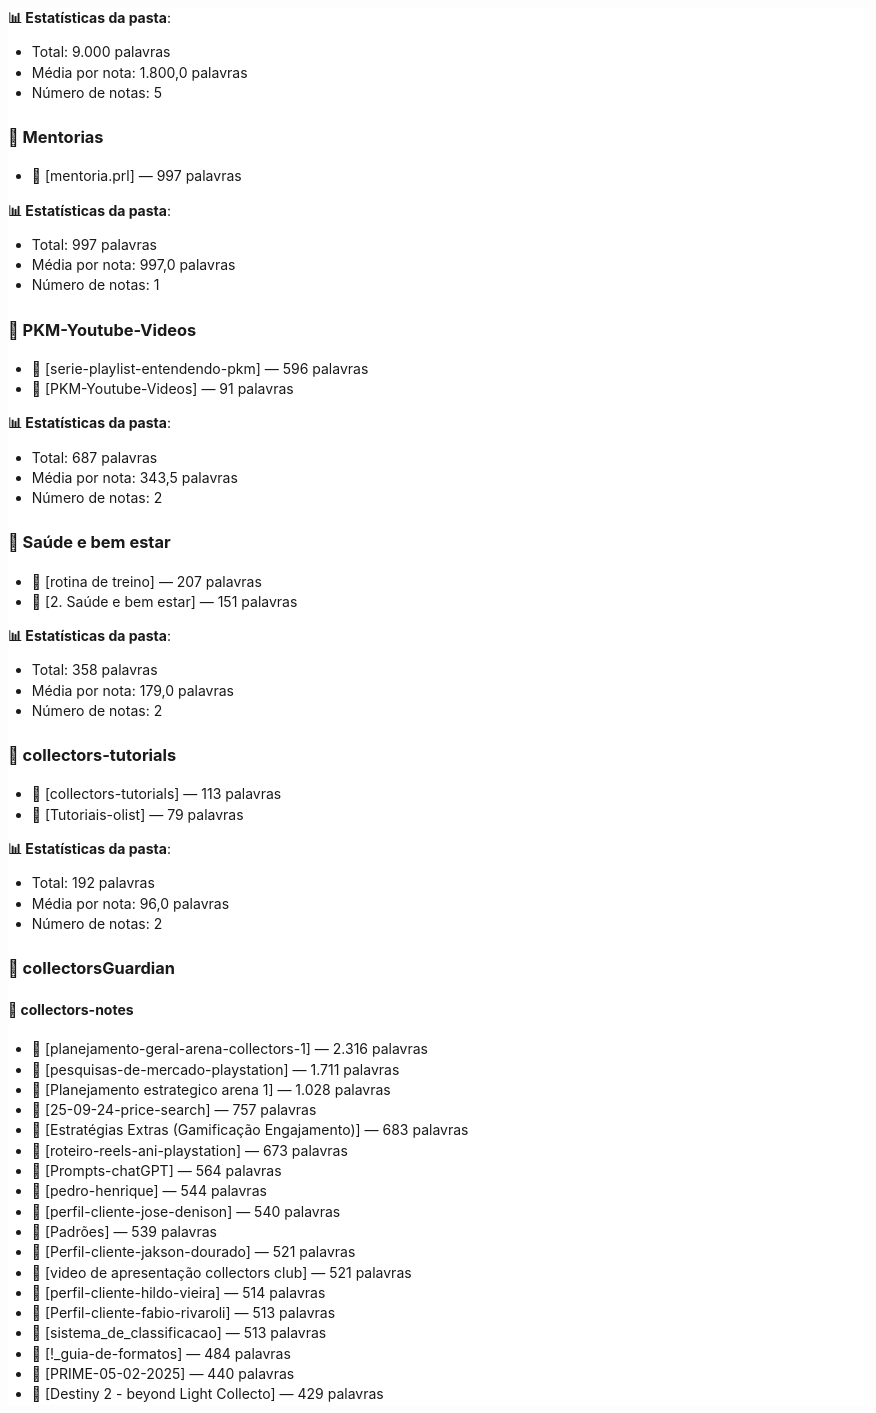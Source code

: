 **📊 Estatísticas da pasta**:
- Total: 9.000 palavras
- Média por nota: 1.800,0 palavras
- Número de notas: 5

### 📘 Mentorias

- 📄 [mentoria.prl] — 997 palavras

**📊 Estatísticas da pasta**:
- Total: 997 palavras
- Média por nota: 997,0 palavras
- Número de notas: 1

### 📘 PKM-Youtube-Videos

- 📄 [serie-playlist-entendendo-pkm] — 596 palavras
- 📄 [PKM-Youtube-Videos] — 91 palavras

**📊 Estatísticas da pasta**:
- Total: 687 palavras
- Média por nota: 343,5 palavras
- Número de notas: 2

### 📘 Saúde e bem estar

- 📄 [rotina de treino] — 207 palavras
- 📄 [2. Saúde e bem estar] — 151 palavras

**📊 Estatísticas da pasta**:
- Total: 358 palavras
- Média por nota: 179,0 palavras
- Número de notas: 2

### 📘 collectors-tutorials

- 📄 [collectors-tutorials] — 113 palavras
- 📄 [Tutoriais-olist] — 79 palavras

**📊 Estatísticas da pasta**:
- Total: 192 palavras
- Média por nota: 96,0 palavras
- Número de notas: 2

### 📘 collectorsGuardian

#### 📙 collectors-notes

- 📄 [planejamento-geral-arena-collectors-1] — 2.316 palavras
- 📄 [pesquisas-de-mercado-playstation] — 1.711 palavras
- 📄 [Planejamento estrategico arena 1] — 1.028 palavras
- 📄 [25-09-24-price-search] — 757 palavras
- 📄 [Estratégias Extras (Gamificação  Engajamento)] — 683 palavras
- 📄 [roteiro-reels-ani-playstation] — 673 palavras
- 📄 [Prompts-chatGPT] — 564 palavras
- 📄 [pedro-henrique] — 544 palavras
- 📄 [perfil-cliente-jose-denison] — 540 palavras
- 📄 [Padrões] — 539 palavras
- 📄 [Perfil-cliente-jakson-dourado] — 521 palavras
- 📄 [video de apresentação collectors club] — 521 palavras
- 📄 [perfil-cliente-hildo-vieira] — 514 palavras
- 📄 [Perfil-cliente-fabio-rivaroli] — 513 palavras
- 📄 [sistema_de_classificacao] — 513 palavras
- 📄 [!_guia-de-formatos] — 484 palavras
- 📄 [PRIME-05-02-2025] — 440 palavras
- 📄 [Destiny 2 - beyond Light Collecto] — 429 palavras